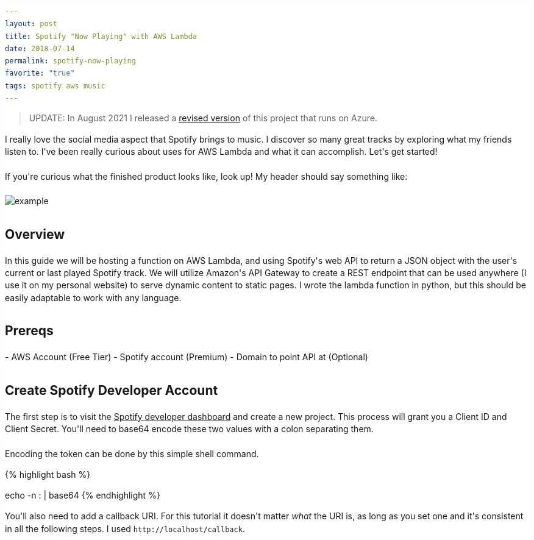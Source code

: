 ```yaml
---
layout: post
title: Spotify "Now Playing" with AWS Lambda
date: 2018-07-14
permalink: spotify-now-playing
favorite: "true"
tags: spotify aws music
---
```


> UPDATE: In August 2021 I released a [revised version]({{site.url}}/spotify-now-playing-azure) of this project that runs on Azure.

I really love the social media aspect that Spotify brings to music. I discover so many great tracks by
exploring what my friends listen to. I've been really curious about uses for AWS Lambda and what it can accomplish.
Let's get started!
<br><br>
If you're curious what the finished product looks like, look up! My header should say something like:
<br><br>
![example]({{site.url}}/assets/resources-spotify-lambda-post/example.png)

<h2>Overview</h2>
In this guide we will be hosting a function on AWS Lambda, and using Spotify's web API to return a JSON object with the user's current or last played Spotify track. We will utilize Amazon's API Gateway to create a REST endpoint that can be used anywhere
(I use it on my personal website) to serve dynamic content to static pages. I wrote the lambda function in python, but this should be easily adaptable to work with any language.

<h2>Prereqs</h2>
- AWS Account (Free Tier)
- Spotify account (Premium)
- Domain to point API at (Optional)

<h2>Create Spotify Developer Account</h2>

The first step is to visit the [Spotify developer dashboard][spotifydashboard] and create a new project. This process will grant you a
Client ID and Client Secret. You'll need to base64 encode these two values with a colon separating them.
<br><br>
Encoding the token can be done by this simple shell command.

{% highlight bash %}

echo -n <clientId>:<clientSecret> | base64
{% endhighlight  %}

You'll also need to add a callback URI. For this tutorial it doesn't matter _what_ the URI is,
as long as you set one and it's consistent in all the following steps. I used `http://localhost/callback`.


[spotifydashboard]: https://developer.spotify.com/dashboard/
[lambda]: https://us-east-2.console.aws.amazon.com/lambda/home?region=us-east-2#/functions